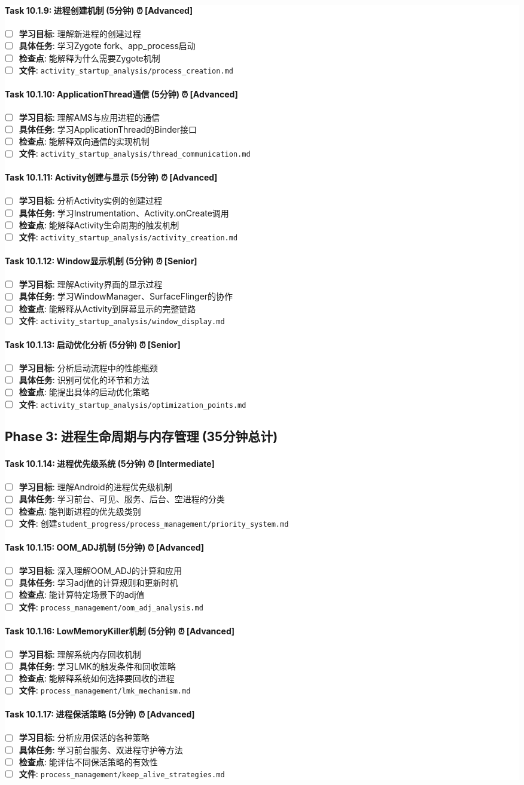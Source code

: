 #### Task 10.1.9: 进程创建机制 (5分钟) ⏰ [Advanced]
- [ ] **学习目标**: 理解新进程的创建过程
- [ ] **具体任务**: 学习Zygote fork、app_process启动
- [ ] **检查点**: 能解释为什么需要Zygote机制
- [ ] **文件**: `activity_startup_analysis/process_creation.md`

#### Task 10.1.10: ApplicationThread通信 (5分钟) ⏰ [Advanced]
- [ ] **学习目标**: 理解AMS与应用进程的通信
- [ ] **具体任务**: 学习ApplicationThread的Binder接口
- [ ] **检查点**: 能解释双向通信的实现机制
- [ ] **文件**: `activity_startup_analysis/thread_communication.md`

#### Task 10.1.11: Activity创建与显示 (5分钟) ⏰ [Advanced]
- [ ] **学习目标**: 分析Activity实例的创建过程
- [ ] **具体任务**: 学习Instrumentation、Activity.onCreate调用
- [ ] **检查点**: 能解释Activity生命周期的触发机制
- [ ] **文件**: `activity_startup_analysis/activity_creation.md`

#### Task 10.1.12: Window显示机制 (5分钟) ⏰ [Senior]
- [ ] **学习目标**: 理解Activity界面的显示过程
- [ ] **具体任务**: 学习WindowManager、SurfaceFlinger的协作
- [ ] **检查点**: 能解释从Activity到屏幕显示的完整链路
- [ ] **文件**: `activity_startup_analysis/window_display.md`

#### Task 10.1.13: 启动优化分析 (5分钟) ⏰ [Senior]
- [ ] **学习目标**: 分析启动流程中的性能瓶颈
- [ ] **具体任务**: 识别可优化的环节和方法
- [ ] **检查点**: 能提出具体的启动优化策略
- [ ] **文件**: `activity_startup_analysis/optimization_points.md`

## Phase 3: 进程生命周期与内存管理 (35分钟总计)

#### Task 10.1.14: 进程优先级系统 (5分钟) ⏰ [Intermediate]
- [ ] **学习目标**: 理解Android的进程优先级机制
- [ ] **具体任务**: 学习前台、可见、服务、后台、空进程的分类
- [ ] **检查点**: 能判断进程的优先级类别
- [ ] **文件**: 创建`student_progress/process_management/priority_system.md`

#### Task 10.1.15: OOM_ADJ机制 (5分钟) ⏰ [Advanced]
- [ ] **学习目标**: 深入理解OOM_ADJ的计算和应用
- [ ] **具体任务**: 学习adj值的计算规则和更新时机
- [ ] **检查点**: 能计算特定场景下的adj值
- [ ] **文件**: `process_management/oom_adj_analysis.md`

#### Task 10.1.16: LowMemoryKiller机制 (5分钟) ⏰ [Advanced]
- [ ] **学习目标**: 理解系统内存回收机制
- [ ] **具体任务**: 学习LMK的触发条件和回收策略
- [ ] **检查点**: 能解释系统如何选择要回收的进程
- [ ] **文件**: `process_management/lmk_mechanism.md`

#### Task 10.1.17: 进程保活策略 (5分钟) ⏰ [Advanced]
- [ ] **学习目标**: 分析应用保活的各种策略
- [ ] **具体任务**: 学习前台服务、双进程守护等方法
- [ ] **检查点**: 能评估不同保活策略的有效性
- [ ] **文件**: `process_management/keep_alive_strategies.md`
